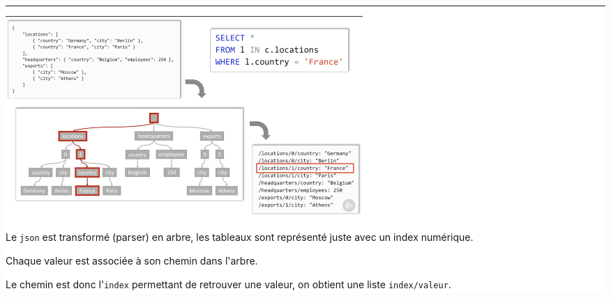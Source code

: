 ___

<img src="assets/schema-cosmo.png" alt="schema-cosmo" style="zoom:50%;" />

Le `json` est transformé (parser) en arbre, les tableaux sont représenté juste avec un index numérique.

Chaque valeur est associée à son chemin dans l'arbre.

Le chemin est donc l'`index` permettant de retrouver une valeur, on obtient une liste `index/valeur`.

